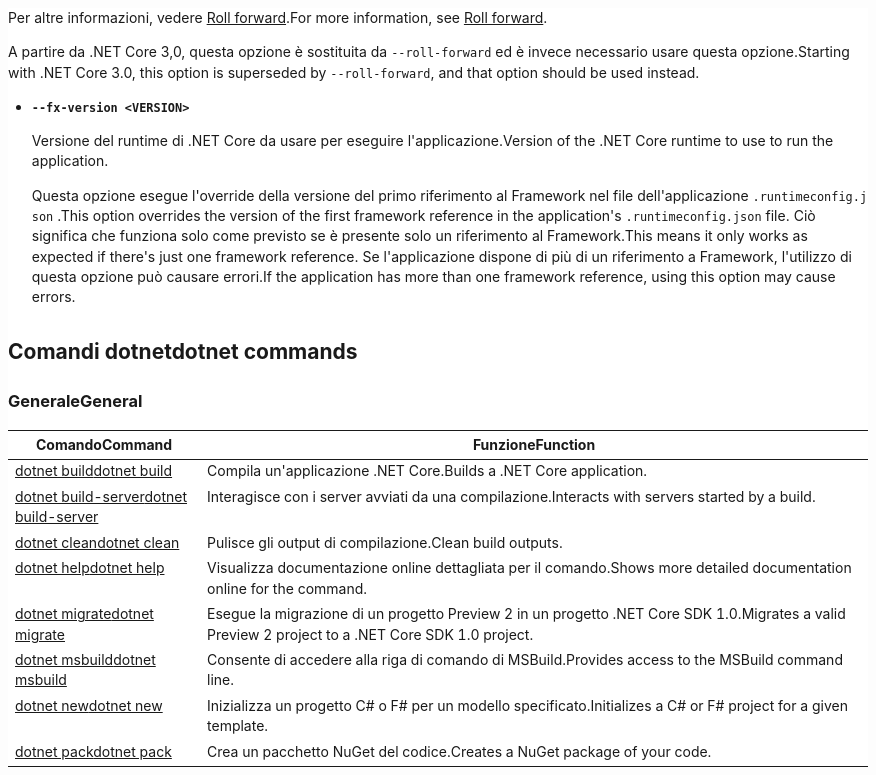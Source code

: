   <span data-ttu-id="b4e2b-188">Per altre informazioni, vedere [Roll forward](../whats-new/dotnet-core-2-1.md#roll-forward).</span><span class="sxs-lookup"><span data-stu-id="b4e2b-188">For more information, see [Roll forward](../whats-new/dotnet-core-2-1.md#roll-forward).</span></span>

  <span data-ttu-id="b4e2b-189">A partire da .NET Core 3,0, questa opzione è sostituita da `--roll-forward` ed è invece necessario usare questa opzione.</span><span class="sxs-lookup"><span data-stu-id="b4e2b-189">Starting with .NET Core 3.0, this option is superseded by `--roll-forward`, and that option should be used instead.</span></span>

- **`--fx-version <VERSION>`**

  <span data-ttu-id="b4e2b-190">Versione del runtime di .NET Core da usare per eseguire l'applicazione.</span><span class="sxs-lookup"><span data-stu-id="b4e2b-190">Version of the .NET Core runtime to use to run the application.</span></span>

  <span data-ttu-id="b4e2b-191">Questa opzione esegue l'override della versione del primo riferimento al Framework nel file dell'applicazione `.runtimeconfig.json` .</span><span class="sxs-lookup"><span data-stu-id="b4e2b-191">This option overrides the version of the first framework reference in the application's `.runtimeconfig.json` file.</span></span> <span data-ttu-id="b4e2b-192">Ciò significa che funziona solo come previsto se è presente solo un riferimento al Framework.</span><span class="sxs-lookup"><span data-stu-id="b4e2b-192">This means it only works as expected if there's just one framework reference.</span></span> <span data-ttu-id="b4e2b-193">Se l'applicazione dispone di più di un riferimento a Framework, l'utilizzo di questa opzione può causare errori.</span><span class="sxs-lookup"><span data-stu-id="b4e2b-193">If the application has more than one framework reference, using this option may cause errors.</span></span>

## <a name="dotnet-commands"></a><span data-ttu-id="b4e2b-194">Comandi dotnet</span><span class="sxs-lookup"><span data-stu-id="b4e2b-194">dotnet commands</span></span>

### <a name="general"></a><span data-ttu-id="b4e2b-195">Generale</span><span class="sxs-lookup"><span data-stu-id="b4e2b-195">General</span></span>

| <span data-ttu-id="b4e2b-196">Comando</span><span class="sxs-lookup"><span data-stu-id="b4e2b-196">Command</span></span>                                       | <span data-ttu-id="b4e2b-197">Funzione</span><span class="sxs-lookup"><span data-stu-id="b4e2b-197">Function</span></span>                                                            |
| --------------------------------------------- | ------------------------------------------------------------------- |
| [<span data-ttu-id="b4e2b-198">dotnet build</span><span class="sxs-lookup"><span data-stu-id="b4e2b-198">dotnet build</span></span>](dotnet-build.md)               | <span data-ttu-id="b4e2b-199">Compila un'applicazione .NET Core.</span><span class="sxs-lookup"><span data-stu-id="b4e2b-199">Builds a .NET Core application.</span></span>                                     |
| [<span data-ttu-id="b4e2b-200">dotnet build-server</span><span class="sxs-lookup"><span data-stu-id="b4e2b-200">dotnet build-server</span></span>](dotnet-build-server.md) | <span data-ttu-id="b4e2b-201">Interagisce con i server avviati da una compilazione.</span><span class="sxs-lookup"><span data-stu-id="b4e2b-201">Interacts with servers started by a build.</span></span>                          |
| [<span data-ttu-id="b4e2b-202">dotnet clean</span><span class="sxs-lookup"><span data-stu-id="b4e2b-202">dotnet clean</span></span>](dotnet-clean.md)               | <span data-ttu-id="b4e2b-203">Pulisce gli output di compilazione.</span><span class="sxs-lookup"><span data-stu-id="b4e2b-203">Clean build outputs.</span></span>                                                |
| [<span data-ttu-id="b4e2b-204">dotnet help</span><span class="sxs-lookup"><span data-stu-id="b4e2b-204">dotnet help</span></span>](dotnet-help.md)                 | <span data-ttu-id="b4e2b-205">Visualizza documentazione online dettagliata per il comando.</span><span class="sxs-lookup"><span data-stu-id="b4e2b-205">Shows more detailed documentation online for the command.</span></span>           |
| [<span data-ttu-id="b4e2b-206">dotnet migrate</span><span class="sxs-lookup"><span data-stu-id="b4e2b-206">dotnet migrate</span></span>](dotnet-migrate.md)           | <span data-ttu-id="b4e2b-207">Esegue la migrazione di un progetto Preview 2 in un progetto .NET Core SDK 1.0.</span><span class="sxs-lookup"><span data-stu-id="b4e2b-207">Migrates a valid Preview 2 project to a .NET Core SDK 1.0 project.</span></span>  |
| [<span data-ttu-id="b4e2b-208">dotnet msbuild</span><span class="sxs-lookup"><span data-stu-id="b4e2b-208">dotnet msbuild</span></span>](dotnet-msbuild.md)           | <span data-ttu-id="b4e2b-209">Consente di accedere alla riga di comando di MSBuild.</span><span class="sxs-lookup"><span data-stu-id="b4e2b-209">Provides access to the MSBuild command line.</span></span>                        |
| [<span data-ttu-id="b4e2b-210">dotnet new</span><span class="sxs-lookup"><span data-stu-id="b4e2b-210">dotnet new</span></span>](dotnet-new.md)                   | <span data-ttu-id="b4e2b-211">Inizializza un progetto C# o F# per un modello specificato.</span><span class="sxs-lookup"><span data-stu-id="b4e2b-211">Initializes a C# or F# project for a given template.</span></span>                |
| [<span data-ttu-id="b4e2b-212">dotnet pack</span><span class="sxs-lookup"><span data-stu-id="b4e2b-212">dotnet pack</span></span>](dotnet-pack.md)                 | <span data-ttu-id="b4e2b-213">Crea un pacchetto NuGet del codice.</span><span class="sxs-lookup"><span data-stu-id="b4e2b-213">Creates a NuGet package of your code.</span></span>                               |